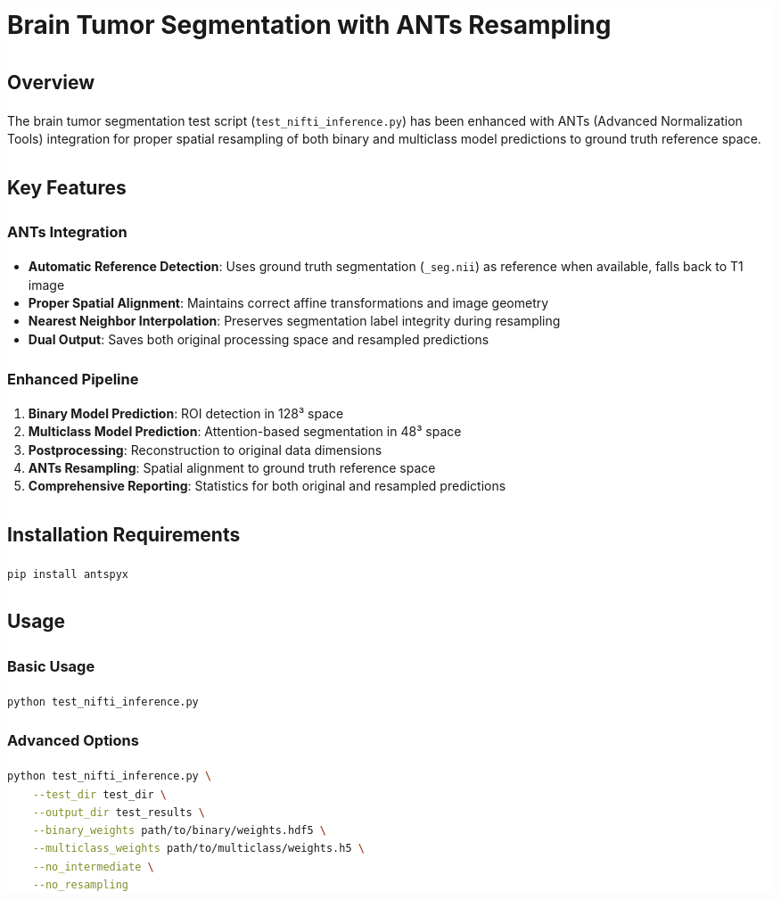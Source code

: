 # Brain Tumor Segmentation with ANTs Resampling

## Overview

The brain tumor segmentation test script (`test_nifti_inference.py`) has been enhanced with ANTs (Advanced Normalization Tools) integration for proper spatial resampling of both binary and multiclass model predictions to ground truth reference space.

## Key Features

### ANTs Integration
- **Automatic Reference Detection**: Uses ground truth segmentation (`_seg.nii`) as reference when available, falls back to T1 image
- **Proper Spatial Alignment**: Maintains correct affine transformations and image geometry
- **Nearest Neighbor Interpolation**: Preserves segmentation label integrity during resampling
- **Dual Output**: Saves both original processing space and resampled predictions

### Enhanced Pipeline
1. **Binary Model Prediction**: ROI detection in 128³ space
2. **Multiclass Model Prediction**: Attention-based segmentation in 48³ space  
3. **Postprocessing**: Reconstruction to original data dimensions
4. **ANTs Resampling**: Spatial alignment to ground truth reference space
5. **Comprehensive Reporting**: Statistics for both original and resampled predictions

## Installation Requirements

```bash
pip install antspyx
```

## Usage

### Basic Usage
```bash
python test_nifti_inference.py
```

### Advanced Options
```bash
python test_nifti_inference.py \
    --test_dir test_dir \
    --output_dir test_results \
    --binary_weights path/to/binary/weights.hdf5 \
    --multiclass_weights path/to/multiclass/weights.h5 \
    --no_intermediate \
    --no_resampling
```
